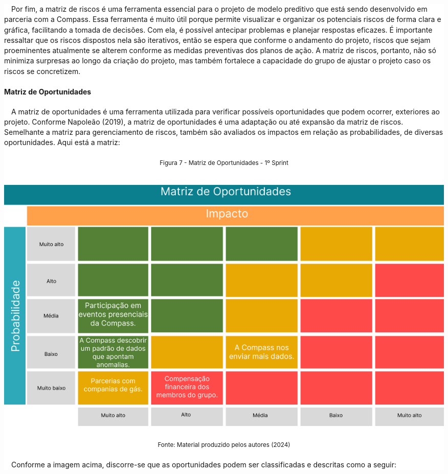 &emsp;Por fim, a matriz de riscos é uma ferramenta essencial para o projeto de modelo preditivo que está sendo desenvolvido em parceria com a Compass. Essa ferramenta é muito útil porque permite visualizar e organizar os potenciais riscos de forma clara e gráfica, facilitando a tomada de decisões. Com ela, é possível antecipar problemas e planejar respostas eficazes. É importante ressaltar que os riscos dispostos nela são iterativos, então se espera que conforme o andamento do projeto, riscos que sejam proeminentes atualmente se alterem conforme as medidas preventivas dos planos de ação. A matriz de riscos, portanto, não só minimiza surpresas ao longo da criação do projeto, mas também fortalece a capacidade do grupo de ajustar o projeto caso os riscos se concretizem.

#### Matriz de Oportunidades
&emsp;A matriz de oportunidades é uma ferramenta utilizada para verificar possíveis oportunidades que podem ocorrer, exteriores ao projeto. Conforme Napoleão (2019), a matriz de oportunidades é uma adaptação ou até expansão da matriz de riscos. Semelhante a matriz  para gerenciamento de riscos, também são avaliados os impactos em relação as probabilidades, de diversas oportunidades. Aqui está a matriz:

<div align="center" width="100%">
<sub>Figura 7 - Matriz de Oportunidades - 1º Sprint</sub>
</div><br>

![Matriz de Oportunidades](../assets/MatrizOportunidades.png)<br>

<div align="center">
<sup>Fonte: Material produzido pelos autores (2024)
</sup>
</div>

&emsp;Conforme a imagem acima, discorre-se que as oportunidades podem ser classificadas e descritas como a seguir:

